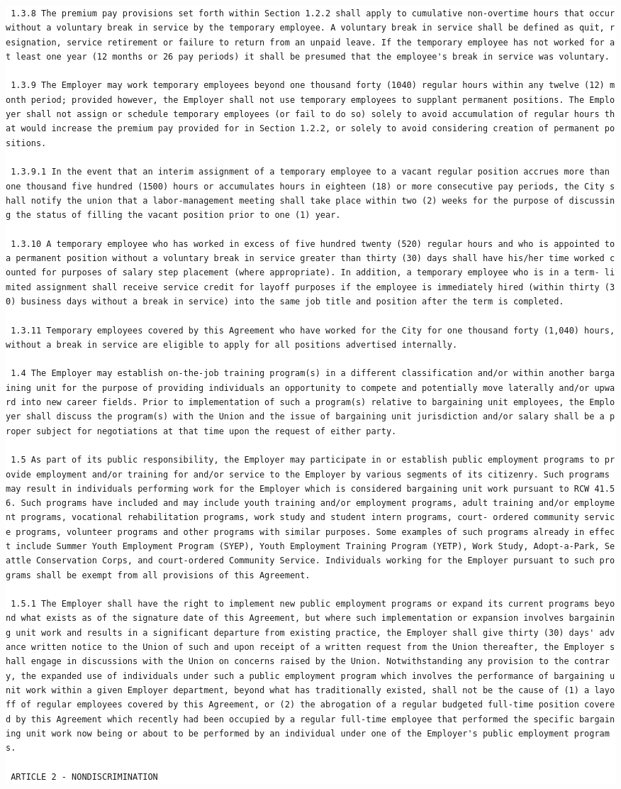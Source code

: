 ```
 1.3.8 The premium pay provisions set forth within Section 1.2.2 shall apply to cumulative non-overtime hours that occur without a voluntary break in service by the temporary employee. A voluntary break in service shall be defined as quit, resignation, service retirement or failure to return from an unpaid leave. If the temporary employee has not worked for at least one year (12 months or 26 pay periods) it shall be presumed that the employee's break in service was voluntary.

 1.3.9 The Employer may work temporary employees beyond one thousand forty (1040) regular hours within any twelve (12) month period; provided however, the Employer shall not use temporary employees to supplant permanent positions. The Employer shall not assign or schedule temporary employees (or fail to do so) solely to avoid accumulation of regular hours that would increase the premium pay provided for in Section 1.2.2, or solely to avoid considering creation of permanent positions.

 1.3.9.1 In the event that an interim assignment of a temporary employee to a vacant regular position accrues more than one thousand five hundred (1500) hours or accumulates hours in eighteen (18) or more consecutive pay periods, the City shall notify the union that a labor-management meeting shall take place within two (2) weeks for the purpose of discussing the status of filling the vacant position prior to one (1) year.

 1.3.10 A temporary employee who has worked in excess of five hundred twenty (520) regular hours and who is appointed to a permanent position without a voluntary break in service greater than thirty (30) days shall have his/her time worked counted for purposes of salary step placement (where appropriate). In addition, a temporary employee who is in a term- limited assignment shall receive service credit for layoff purposes if the employee is immediately hired (within thirty (30) business days without a break in service) into the same job title and position after the term is completed.

 1.3.11 Temporary employees covered by this Agreement who have worked for the City for one thousand forty (1,040) hours, without a break in service are eligible to apply for all positions advertised internally.

 1.4 The Employer may establish on-the-job training program(s) in a different classification and/or within another bargaining unit for the purpose of providing individuals an opportunity to compete and potentially move laterally and/or upward into new career fields. Prior to implementation of such a program(s) relative to bargaining unit employees, the Employer shall discuss the program(s) with the Union and the issue of bargaining unit jurisdiction and/or salary shall be a proper subject for negotiations at that time upon the request of either party.

 1.5 As part of its public responsibility, the Employer may participate in or establish public employment programs to provide employment and/or training for and/or service to the Employer by various segments of its citizenry. Such programs may result in individuals performing work for the Employer which is considered bargaining unit work pursuant to RCW 41.56. Such programs have included and may include youth training and/or employment programs, adult training and/or employment programs, vocational rehabilitation programs, work study and student intern programs, court- ordered community service programs, volunteer programs and other programs with similar purposes. Some examples of such programs already in effect include Summer Youth Employment Program (SYEP), Youth Employment Training Program (YETP), Work Study, Adopt-a-Park, Seattle Conservation Corps, and court-ordered Community Service. Individuals working for the Employer pursuant to such programs shall be exempt from all provisions of this Agreement.

 1.5.1 The Employer shall have the right to implement new public employment programs or expand its current programs beyond what exists as of the signature date of this Agreement, but where such implementation or expansion involves bargaining unit work and results in a significant departure from existing practice, the Employer shall give thirty (30) days' advance written notice to the Union of such and upon receipt of a written request from the Union thereafter, the Employer shall engage in discussions with the Union on concerns raised by the Union. Notwithstanding any provision to the contrary, the expanded use of individuals under such a public employment program which involves the performance of bargaining unit work within a given Employer department, beyond what has traditionally existed, shall not be the cause of (1) a layoff of regular employees covered by this Agreement, or (2) the abrogation of a regular budgeted full-time position covered by this Agreement which recently had been occupied by a regular full-time employee that performed the specific bargaining unit work now being or about to be performed by an individual under one of the Employer's public employment programs.

 ARTICLE 2 - NONDISCRIMINATION
```